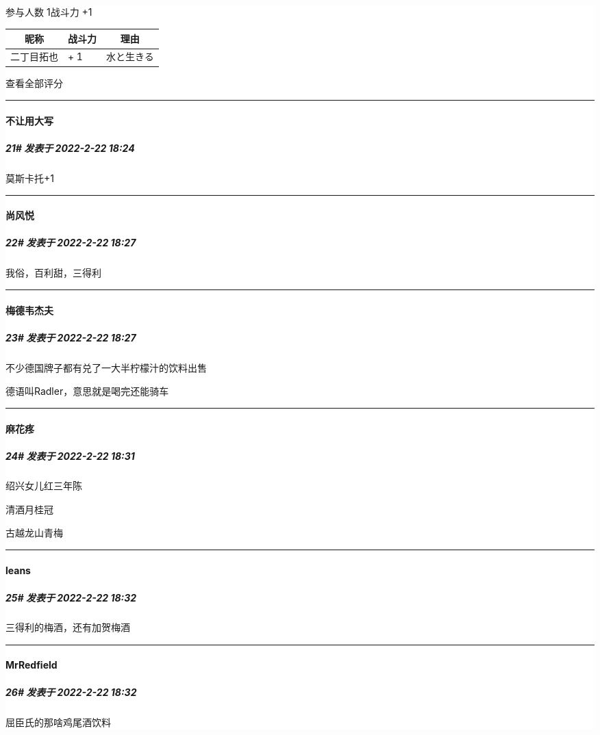  参与人数 1战斗力 +1

|昵称|战斗力|理由|
|----|---|---|
| 二丁目拓也| + 1|水と生きる|

查看全部评分

*****

####  不让用大写  
##### 21#       发表于 2022-2-22 18:24

莫斯卡托+1

*****

####  尚风悦  
##### 22#       发表于 2022-2-22 18:27

我俗，百利甜，三得利

*****

####  梅德韦杰夫  
##### 23#       发表于 2022-2-22 18:27

不少德国牌子都有兑了一大半柠檬汁的饮料出售

德语叫Radler，意思就是喝完还能骑车

*****

####  麻花疼  
##### 24#       发表于 2022-2-22 18:31

绍兴女儿红三年陈

清酒月桂冠

古越龙山青梅

*****

####  leans  
##### 25#       发表于 2022-2-22 18:32

三得利的梅酒，还有加贺梅酒

*****

####  MrRedfield  
##### 26#       发表于 2022-2-22 18:32

屈臣氏的那啥鸡尾酒饮料
